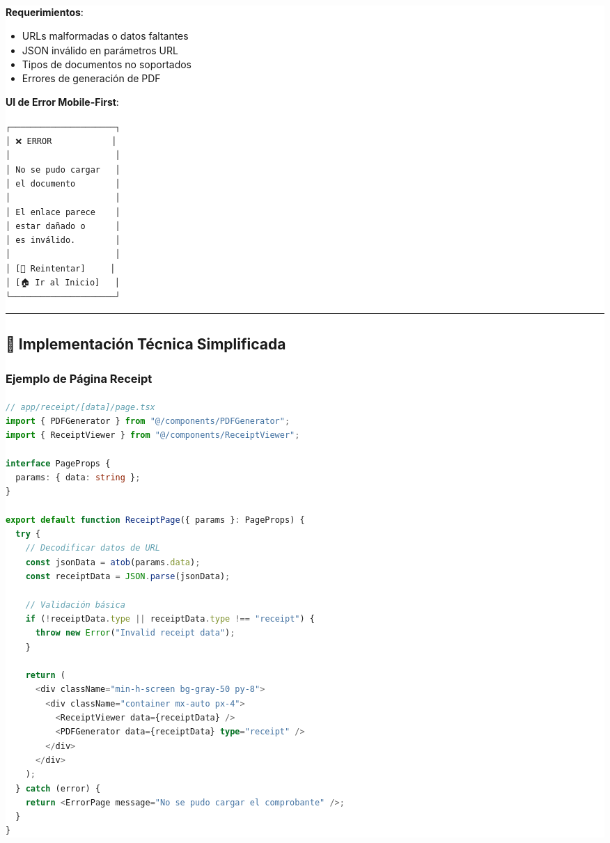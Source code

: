 **Requerimientos**:

- URLs malformadas o datos faltantes
- JSON inválido en parámetros URL
- Tipos de documentos no soportados
- Errores de generación de PDF

**UI de Error Mobile-First**:

```
┌─────────────────────┐
│ ❌ ERROR            │
│                     │
│ No se pudo cargar   │
│ el documento        │
│                     │
│ El enlace parece    │
│ estar dañado o      │
│ es inválido.        │
│                     │
│ [🔄 Reintentar]     │
│ [🏠 Ir al Inicio]   │
└─────────────────────┘
```

---

## 🎨 Implementación Técnica Simplificada

### Ejemplo de Página Receipt

```typescript
// app/receipt/[data]/page.tsx
import { PDFGenerator } from "@/components/PDFGenerator";
import { ReceiptViewer } from "@/components/ReceiptViewer";

interface PageProps {
  params: { data: string };
}

export default function ReceiptPage({ params }: PageProps) {
  try {
    // Decodificar datos de URL
    const jsonData = atob(params.data);
    const receiptData = JSON.parse(jsonData);

    // Validación básica
    if (!receiptData.type || receiptData.type !== "receipt") {
      throw new Error("Invalid receipt data");
    }

    return (
      <div className="min-h-screen bg-gray-50 py-8">
        <div className="container mx-auto px-4">
          <ReceiptViewer data={receiptData} />
          <PDFGenerator data={receiptData} type="receipt" />
        </div>
      </div>
    );
  } catch (error) {
    return <ErrorPage message="No se pudo cargar el comprobante" />;
  }
}
```
